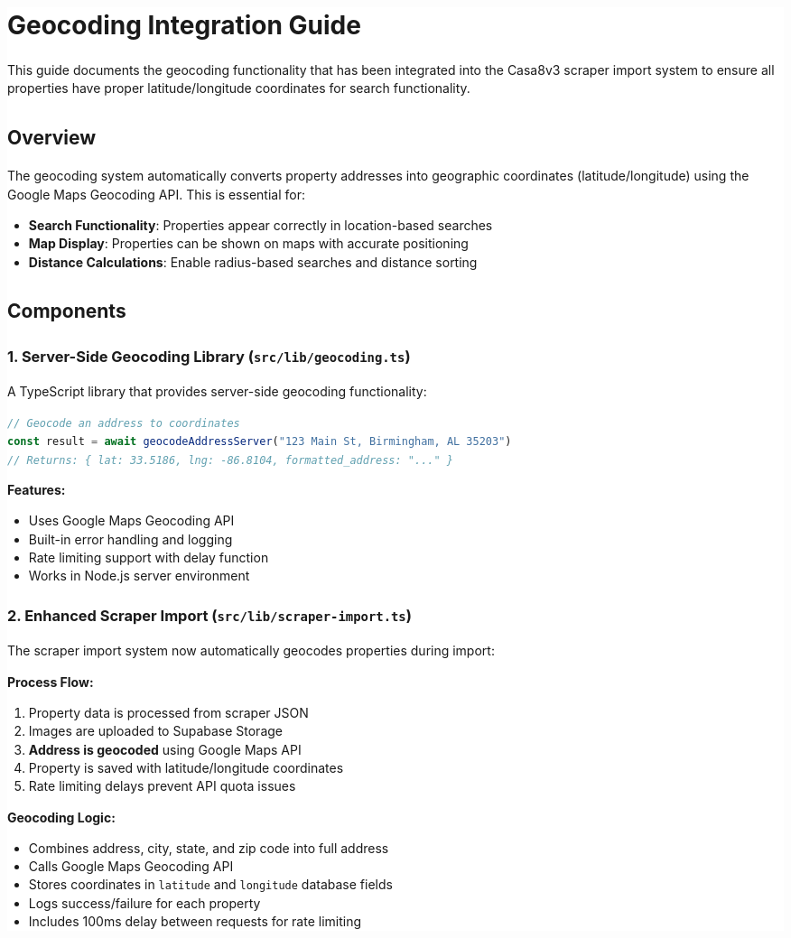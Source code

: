 # Geocoding Integration Guide

This guide documents the geocoding functionality that has been integrated into the Casa8v3 scraper import system to ensure all properties have proper latitude/longitude coordinates for search functionality.

## Overview

The geocoding system automatically converts property addresses into geographic coordinates (latitude/longitude) using the Google Maps Geocoding API. This is essential for:

- **Search Functionality**: Properties appear correctly in location-based searches
- **Map Display**: Properties can be shown on maps with accurate positioning
- **Distance Calculations**: Enable radius-based searches and distance sorting

## Components

### 1. Server-Side Geocoding Library (`src/lib/geocoding.ts`)

A TypeScript library that provides server-side geocoding functionality:

```typescript
// Geocode an address to coordinates
const result = await geocodeAddressServer("123 Main St, Birmingham, AL 35203")
// Returns: { lat: 33.5186, lng: -86.8104, formatted_address: "..." }
```

**Features:**
- Uses Google Maps Geocoding API
- Built-in error handling and logging
- Rate limiting support with delay function
- Works in Node.js server environment

### 2. Enhanced Scraper Import (`src/lib/scraper-import.ts`)

The scraper import system now automatically geocodes properties during import:

**Process Flow:**
1. Property data is processed from scraper JSON
2. Images are uploaded to Supabase Storage
3. **Address is geocoded** using Google Maps API
4. Property is saved with latitude/longitude coordinates
5. Rate limiting delays prevent API quota issues

**Geocoding Logic:**
- Combines address, city, state, and zip code into full address
- Calls Google Maps Geocoding API
- Stores coordinates in `latitude` and `longitude` database fields
- Logs success/failure for each property
- Includes 100ms delay between requests for rate limiting
